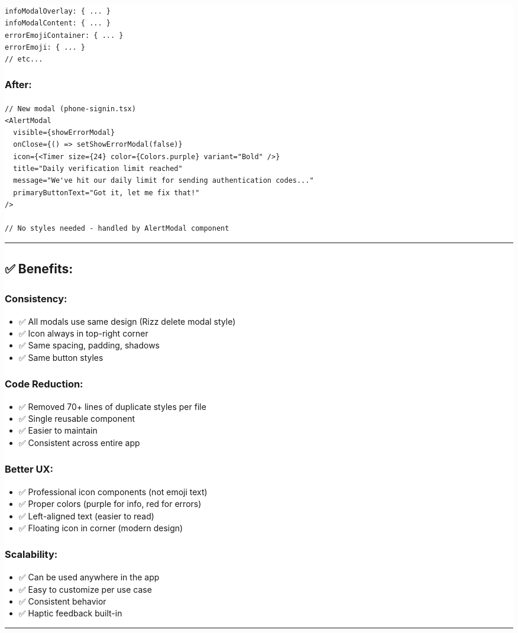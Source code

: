 ```tsx
infoModalOverlay: { ... }
infoModalContent: { ... }
errorEmojiContainer: { ... }
errorEmoji: { ... }
// etc...
```

### **After:**
```tsx
// New modal (phone-signin.tsx)
<AlertModal
  visible={showErrorModal}
  onClose={() => setShowErrorModal(false)}
  icon={<Timer size={24} color={Colors.purple} variant="Bold" />}
  title="Daily verification limit reached"
  message="We've hit our daily limit for sending authentication codes..."
  primaryButtonText="Got it, let me fix that!"
/>

// No styles needed - handled by AlertModal component
```

---

## ✅ Benefits:

### **Consistency:**
- ✅ All modals use same design (Rizz delete modal style)
- ✅ Icon always in top-right corner
- ✅ Same spacing, padding, shadows
- ✅ Same button styles

### **Code Reduction:**
- ✅ Removed 70+ lines of duplicate styles per file
- ✅ Single reusable component
- ✅ Easier to maintain
- ✅ Consistent across entire app

### **Better UX:**
- ✅ Professional icon components (not emoji text)
- ✅ Proper colors (purple for info, red for errors)
- ✅ Left-aligned text (easier to read)
- ✅ Floating icon in corner (modern design)

### **Scalability:**
- ✅ Can be used anywhere in the app
- ✅ Easy to customize per use case
- ✅ Consistent behavior
- ✅ Haptic feedback built-in

---